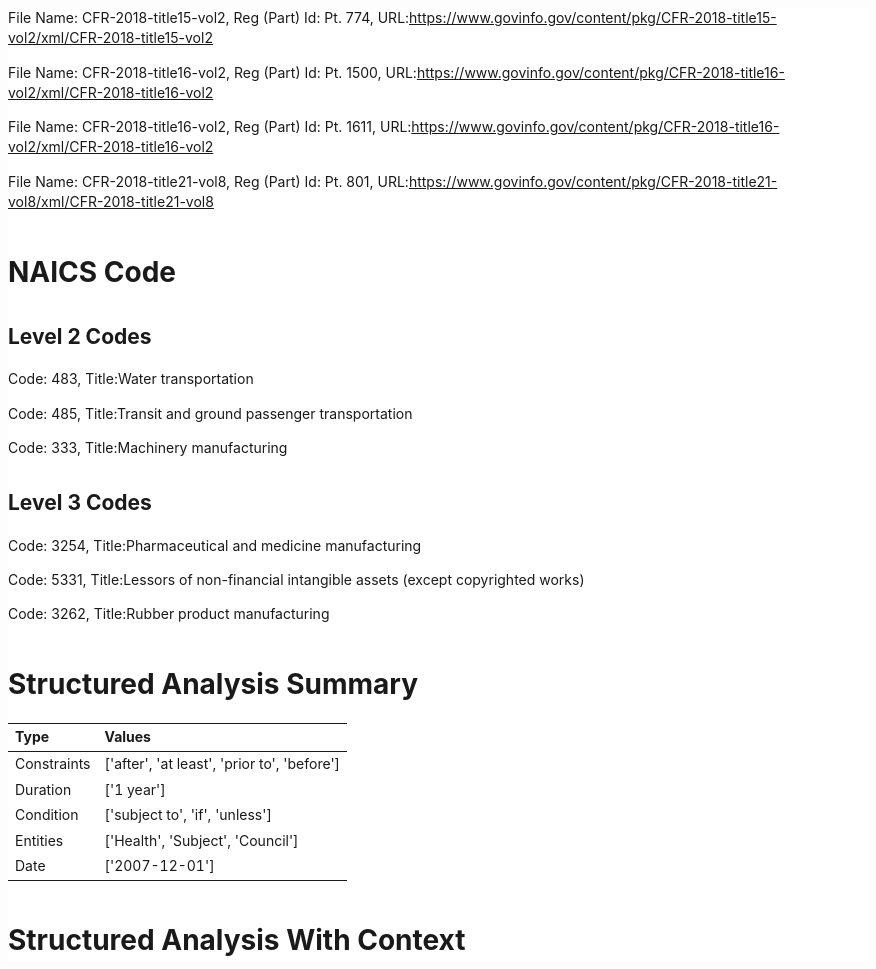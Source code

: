 File Name: CFR-2018-title15-vol2, Reg (Part) Id: Pt. 774, URL:https://www.govinfo.gov/content/pkg/CFR-2018-title15-vol2/xml/CFR-2018-title15-vol2

File Name: CFR-2018-title16-vol2, Reg (Part) Id: Pt. 1500, URL:https://www.govinfo.gov/content/pkg/CFR-2018-title16-vol2/xml/CFR-2018-title16-vol2

File Name: CFR-2018-title16-vol2, Reg (Part) Id: Pt. 1611, URL:https://www.govinfo.gov/content/pkg/CFR-2018-title16-vol2/xml/CFR-2018-title16-vol2

File Name: CFR-2018-title21-vol8, Reg (Part) Id: Pt. 801, URL:https://www.govinfo.gov/content/pkg/CFR-2018-title21-vol8/xml/CFR-2018-title21-vol8




# NAICS Code
## Level 2 Codes
Code: 483, Title:Water transportation

Code: 485, Title:Transit and ground passenger transportation

Code: 333, Title:Machinery manufacturing




## Level 3 Codes
Code: 3254, Title:Pharmaceutical and medicine manufacturing

Code: 5331, Title:Lessors of non-financial intangible assets (except copyrighted works)

Code: 3262, Title:Rubber product manufacturing







# Structured Analysis Summary
| Type        | Values                                      |
|:------------|:--------------------------------------------|
| Constraints | ['after', 'at least', 'prior to', 'before'] |
| Duration    | ['1 year']                                  |
| Condition   | ['subject to', 'if', 'unless']              |
| Entities    | ['Health', 'Subject', 'Council']            |
| Date        | ['2007-12-01']                              |


# Structured Analysis With Context
 
